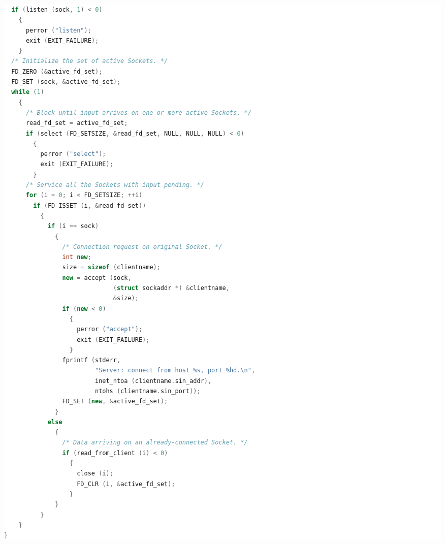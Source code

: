 ```cpp
  if (listen (sock, 1) < 0)
    {
      perror ("listen");
      exit (EXIT_FAILURE);
    }
  /* Initialize the set of active Sockets. */
  FD_ZERO (&active_fd_set);
  FD_SET (sock, &active_fd_set);
  while (1)
    {
      /* Block until input arrives on one or more active Sockets. */
      read_fd_set = active_fd_set;
      if (select (FD_SETSIZE, &read_fd_set, NULL, NULL, NULL) < 0)
        {
          perror ("select");
          exit (EXIT_FAILURE);
        }
      /* Service all the Sockets with input pending. */
      for (i = 0; i < FD_SETSIZE; ++i)
        if (FD_ISSET (i, &read_fd_set))
          {
            if (i == sock)
              {
                /* Connection request on original Socket. */
                int new;
                size = sizeof (clientname);
                new = accept (sock,
                              (struct sockaddr *) &clientname,
                              &size);
                if (new < 0)
                  {
                    perror ("accept");
                    exit (EXIT_FAILURE);
                  }
                fprintf (stderr,
                         "Server: connect from host %s, port %hd.\n",
                         inet_ntoa (clientname.sin_addr),
                         ntohs (clientname.sin_port));
                FD_SET (new, &active_fd_set);
              }
            else
              {
                /* Data arriving on an already-connected Socket. */
                if (read_from_client (i) < 0)
                  {
                    close (i);
                    FD_CLR (i, &active_fd_set);
                  }
              }
          }
    }
}
```
